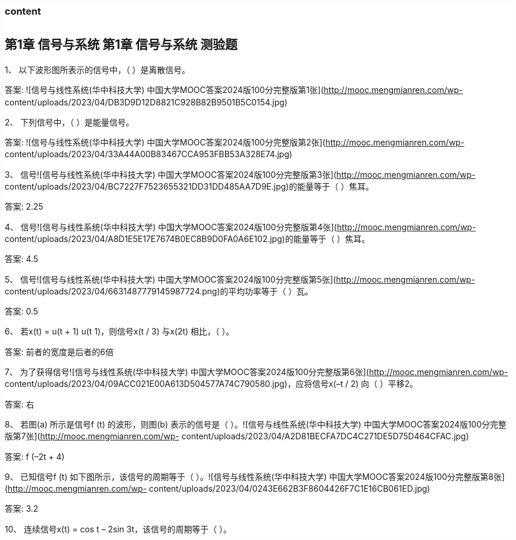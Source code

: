 ### content

## 第1章 信号与系统 第1章 信号与系统 测验题

1、 以下波形图所表示的信号中，（ ）是离散信号。

答案: ![信号与线性系统\(华中科技大学\)
中国大学MOOC答案2024版100分完整版第1张](http://mooc.mengmianren.com/wp-
content/uploads/2023/04/DB3D9D12D8821C928B82B9501B5C0154.jpg)  

2、 下列信号中，（ ）是能量信号。

答案: ![信号与线性系统\(华中科技大学\)
中国大学MOOC答案2024版100分完整版第2张](http://mooc.mengmianren.com/wp-
content/uploads/2023/04/33A44A00B83467CCA953FBB53A328E74.jpg)

3、 信号![信号与线性系统\(华中科技大学\)
中国大学MOOC答案2024版100分完整版第3张](http://mooc.mengmianren.com/wp-
content/uploads/2023/04/BC7227F7523655321DD31DD485AA7D9E.jpg)的能量等于（ ）焦耳。

答案: 2.25

4、 信号![信号与线性系统\(华中科技大学\)
中国大学MOOC答案2024版100分完整版第4张](http://mooc.mengmianren.com/wp-
content/uploads/2023/04/A8D1E5E17E7674B0EC8B9D0FA0A6E102.jpg)的能量等于（ ）焦耳。

答案: 4.5

5、 信号![信号与线性系统\(华中科技大学\)
中国大学MOOC答案2024版100分完整版第5张](http://mooc.mengmianren.com/wp-
content/uploads/2023/04/6631487779145987724.png)的平均功率等于（ ）瓦。

答案: 0.5

6、 若x(t) = u(t + 1) u(t 1)，则信号x(t / 3) 与x(2t) 相比，（ ）。

答案: 前者的宽度是后者的6倍

7、 为了获得信号![信号与线性系统\(华中科技大学\)
中国大学MOOC答案2024版100分完整版第6张](http://mooc.mengmianren.com/wp-
content/uploads/2023/04/09ACC021E00A613D504577A74C790580.jpg)，应将信号x(–t / 2) 向（
）平移2。

答案: 右

8、 若图(a) 所示是信号f (t) 的波形，则图(b) 表示的信号是（ ）。![信号与线性系统\(华中科技大学\)
中国大学MOOC答案2024版100分完整版第7张](http://mooc.mengmianren.com/wp-
content/uploads/2023/04/A2D81BECFA7DC4C271DE5D75D464CFAC.jpg)

答案: f (–2t + 4)

9、 已知信号f (t) 如下图所示，该信号的周期等于（ ）。![信号与线性系统\(华中科技大学\)
中国大学MOOC答案2024版100分完整版第8张](http://mooc.mengmianren.com/wp-
content/uploads/2023/04/0243E662B3F8604426F7C1E16CB061ED.jpg)

答案: 3.2

10、 连续信号x(t) = cos t – 2sin 3t，该信号的周期等于（ ）。
